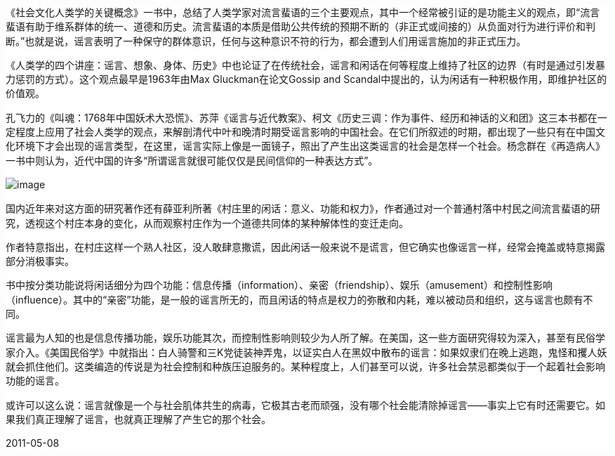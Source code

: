 《社会文化人类学的关键概念》一书中，总结了人类学家对流言蜚语的三个主要观点，其中一个经常被引证的是功能主义的观点，即“流言蜚语有助于维系群体的统一、道德和历史。流言蜚语的本质是借助公共传统的预期不断的（非正式或间接的）从负面对行为进行评价和判断。”也就是说，谣言表明了一种保守的群体意识，任何与这种意识不符的行为，都会遭到人们用谣言施加的非正式压力。


《人类学的四个讲座：谣言、想象、身体、历史》中也论证了在传统社会，谣言和闲话在何等程度上维持了社区的边界（有时是通过引发暴力惩罚的方式）。这个观点最早是1963年由Max Gluckman在论文Gossip and Scandal中提出的，认为闲话有一种积极作用，即维护社区的价值观。


孔飞力的《叫魂：1768年中国妖术大恐慌》、苏萍《谣言与近代教案》、柯文《历史三调：作为事件、经历和神话的义和团》这三本书都在一定程度上应用了社会人类学的观点，来解剖清代中叶和晚清时期受谣言影响的中国社会。在它们所叙述的时期，都出现了一些只有在中国文化环境下才会出现的谣言类型，在这里，谣言实际上像是一面镜子，照出了产生出这类谣言的社会是怎样一个社会。杨念群在《再造病人》一书中则认为，近代中国的许多“所谓谣言就很可能仅仅是民间信仰的一种表达方式”。


![image](https://chinadigitaltimes.net/chinese/files/2024/05/post-707976-66493ca4dc9d5.)


国内近年来对这方面的研究著作还有薛亚利所著《村庄里的闲话：意义、功能和权力》，作者通过对一个普通村落中村民之间流言蜚语的研究，透视这个村庄本身的变化，从而观察村庄作为一个道德共同体的某种解体性的变迁走向。


作者特意指出，在村庄这样一个熟人社区，没人敢肆意撒谎，因此闲话一般来说不是谎言，但它确实也像谣言一样，经常会掩盖或特意揭露部分消极事实。


书中按分类功能说将闲话细分为四个功能：信息传播（information）、亲密（friendship）、娱乐（amusement）和控制性影响（influence）。其中的“亲密”功能，是一般的谣言所无的，而且闲话的特点是权力的弥散和内耗，难以被动员和组织，这与谣言也颇有不同。


谣言最为人知的也是信息传播功能，娱乐功能其次，而控制性影响则较少为人所了解。在美国，这一些方面研究得较为深入，甚至有民俗学家介入。《美国民俗学》中就指出：白人骑警和三K党徒装神弄鬼，以证实白人在黑奴中散布的谣言：如果奴隶们在晚上逃跑，鬼怪和攫人妖就会抓住他们。这类编造的传说是为社会控制和种族压迫服务的。某种程度上，人们甚至可以说，许多社会禁忌都类似于一个起着社会影响功能的谣言。


或许可以这么说：谣言就像是一个与社会肌体共生的病毒，它极其古老而顽强，没有哪个社会能清除掉谣言——事实上它有时还需要它。如果我们真正理解了谣言，也就真正理解了产生它的那个社会。


2011-05-08

